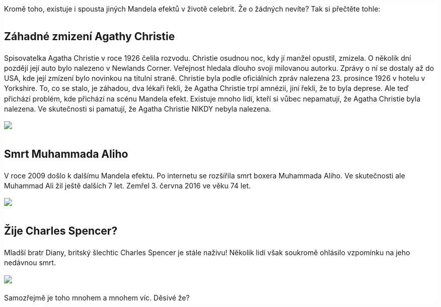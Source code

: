 Kromě toho, existuje i spousta jiných Mandela efektů v životě celebrit. Že o žádných nevíte? Tak si přečtěte tohle:

## Záhadné zmizení Agathy Christie

Spisovatelka Agatha Christie v roce 1926 čelila rozvodu. Christie osudnou noc, kdy jí manžel opustil, zmizela. O několik dní pozdějí její auto bylo nalezeno v Newlands Corner. Veřejnost hledala dlouho svoji milovanou autorku. Zprávy o ní se dostaly až do USA, kde její zmízení bylo novinkou na titulní straně. Christie byla podle oficiálních zpráv nalezena 23. prosince 1926 v hotelu v Yorkshire. To, co se stalo, je záhadou, dva lékaři řekli, že Agatha Christie trpí amnézií, jiní řekli, že to byla deprese. Ale teď přichází problém, kde přichází na scénu Mandela efekt. Existuje mnoho lidí, kteří si vůbec nepamatují, že Agatha Christie byla nalezena. Ve skutečnosti si pamatují, že Agatha Christie NIKDY nebyla nalezena. 

<img src="http://i66.tinypic.com/2qi8o08.jpg" width="560">


## Smrt Muhammada Aliho

V roce 2009 došlo k dalšímu Mandela efektu. Po internetu se rozšířila smrt boxera Muhammada Aliho. Ve skutečnosti ale Muhammad Ali žil ještě dalších 7 let. Zemřel 3. června 2016 ve věku 74 let.

<img src="http://i64.tinypic.com/oa22jn.jpg" width="560">

## Žije Charles Spencer?

Mladší bratr Diany, britský šlechtic Charles Spencer je stále naživu! Několik lidí však soukromě ohlásilo vzpomínku na jeho nedávnou smrt.

<img src="http://i67.tinypic.com/15x4htj.jpg" width="560">

Samozřejmě je toho mnohem a mnohem víc. Děsivé že? 